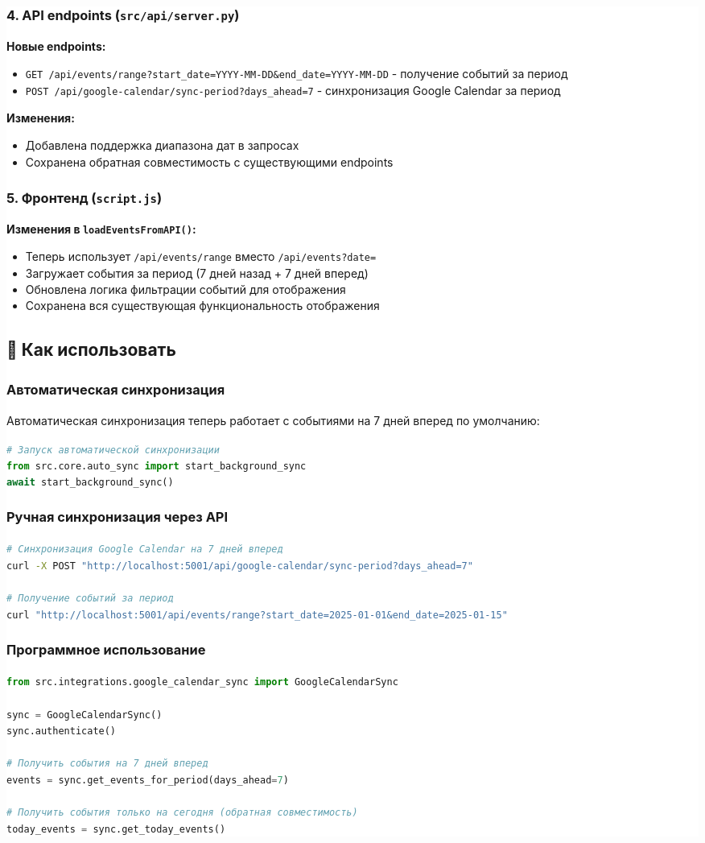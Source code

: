 ### 4. **API endpoints** (`src/api/server.py`)

**Новые endpoints:**
- `GET /api/events/range?start_date=YYYY-MM-DD&end_date=YYYY-MM-DD` - получение событий за период
- `POST /api/google-calendar/sync-period?days_ahead=7` - синхронизация Google Calendar за период

**Изменения:**
- Добавлена поддержка диапазона дат в запросах
- Сохранена обратная совместимость с существующими endpoints

### 5. **Фронтенд** (`script.js`)

**Изменения в `loadEventsFromAPI()`:**
- Теперь использует `/api/events/range` вместо `/api/events?date=`
- Загружает события за период (7 дней назад + 7 дней вперед)
- Обновлена логика фильтрации событий для отображения
- Сохранена вся существующая функциональность отображения

## 🚀 Как использовать

### Автоматическая синхронизация

Автоматическая синхронизация теперь работает с событиями на 7 дней вперед по умолчанию:

```python
# Запуск автоматической синхронизации
from src.core.auto_sync import start_background_sync
await start_background_sync()
```

### Ручная синхронизация через API

```bash
# Синхронизация Google Calendar на 7 дней вперед
curl -X POST "http://localhost:5001/api/google-calendar/sync-period?days_ahead=7"

# Получение событий за период
curl "http://localhost:5001/api/events/range?start_date=2025-01-01&end_date=2025-01-15"
```

### Программное использование

```python
from src.integrations.google_calendar_sync import GoogleCalendarSync

sync = GoogleCalendarSync()
sync.authenticate()

# Получить события на 7 дней вперед
events = sync.get_events_for_period(days_ahead=7)

# Получить события только на сегодня (обратная совместимость)
today_events = sync.get_today_events()
```
